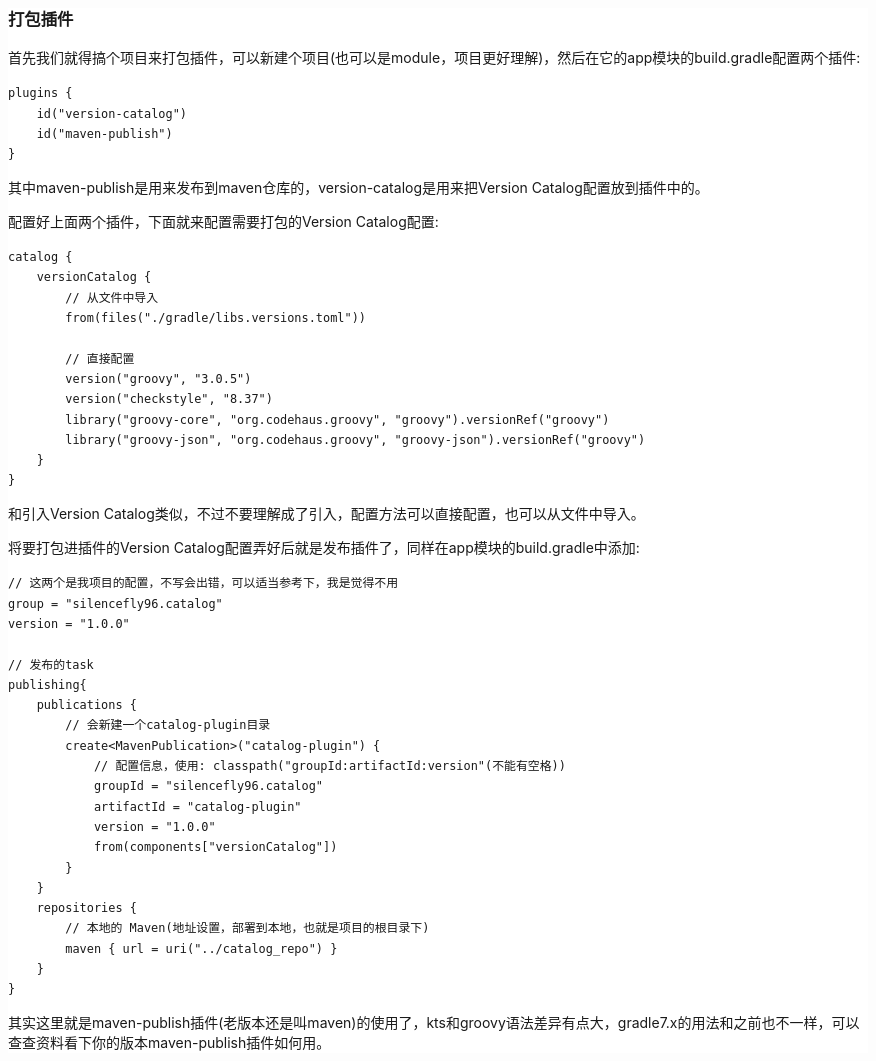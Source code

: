 ### 打包插件
首先我们就得搞个项目来打包插件，可以新建个项目(也可以是module，项目更好理解)，然后在它的app模块的build.gradle配置两个插件:
```
plugins {
    id("version-catalog")
    id("maven-publish")
}
```
其中maven-publish是用来发布到maven仓库的，version-catalog是用来把Version Catalog配置放到插件中的。

配置好上面两个插件，下面就来配置需要打包的Version Catalog配置:
```
catalog {
    versionCatalog {
        // 从文件中导入
        from(files("./gradle/libs.versions.toml"))
        
        // 直接配置
        version("groovy", "3.0.5")
        version("checkstyle", "8.37")
        library("groovy-core", "org.codehaus.groovy", "groovy").versionRef("groovy")
        library("groovy-json", "org.codehaus.groovy", "groovy-json").versionRef("groovy")
    }
}
```
和引入Version Catalog类似，不过不要理解成了引入，配置方法可以直接配置，也可以从文件中导入。

将要打包进插件的Version Catalog配置弄好后就是发布插件了，同样在app模块的build.gradle中添加:
```
// 这两个是我项目的配置，不写会出错，可以适当参考下，我是觉得不用
group = "silencefly96.catalog"
version = "1.0.0"

// 发布的task
publishing{
    publications {
        // 会新建一个catalog-plugin目录
        create<MavenPublication>("catalog-plugin") {
            // 配置信息，使用: classpath("groupId:artifactId:version"(不能有空格))
            groupId = "silencefly96.catalog"
            artifactId = "catalog-plugin"
            version = "1.0.0"
            from(components["versionCatalog"])
        }
    }
    repositories {
        // 本地的 Maven(地址设置，部署到本地，也就是项目的根目录下)
        maven { url = uri("../catalog_repo") }
    }
}
```
其实这里就是maven-publish插件(老版本还是叫maven)的使用了，kts和groovy语法差异有点大，gradle7.x的用法和之前也不一样，可以查查资料看下你的版本maven-publish插件如何用。
